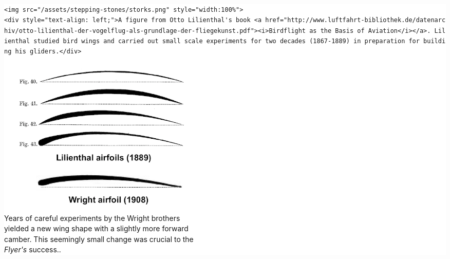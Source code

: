     <img src="/assets/stepping-stones/storks.png" style="width:100%">
    <div style="text-align: left;">A figure from Otto Lilienthal's book <a href="http://www.luftfahrt-bibliothek.de/datenarchiv/otto-lilienthal-der-vogelflug-als-grundlage-der-fliegekunst.pdf"><i>Birdflight as the Basis of Aviation</i></a>. Lilienthal studied bird wings and carried out small scale experiments for two decades (1867-1889) in preparation for building his gliders.</div>
  </div>
  <div style="width:45%; min-width:250px; display: inline-block; vertical-align: top;">
    <img src="/assets/stepping-stones/lilienthal_vs_wright.png" style="width:100%">
    <div style="text-align:left;">Years of careful experiments by the Wright brothers yielded a new wing shape with a slightly more forward camber. This seemingly small change was crucial to the <i>Flyer's</i> success..</div>
  </div>